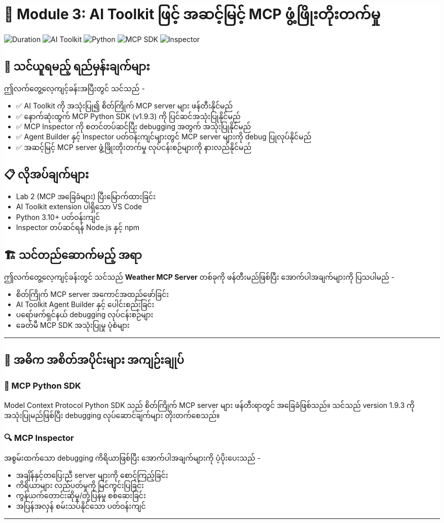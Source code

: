 
# 🔧 Module 3: AI Toolkit ဖြင့် အဆင့်မြင့် MCP ဖွံ့ဖြိုးတိုးတက်မှု

![Duration](https://img.shields.io/badge/Duration-20_minutes-blue?style=flat-square)
![AI Toolkit](https://img.shields.io/badge/AI_Toolkit-Required-orange?style=flat-square)
![Python](https://img.shields.io/badge/Python-3.10+-green?style=flat-square)
![MCP SDK](https://img.shields.io/badge/MCP_SDK-1.9.3-purple?style=flat-square)
![Inspector](https://img.shields.io/badge/MCP_Inspector-0.14.0-blue?style=flat-square)

## 🎯 သင်ယူရမည့် ရည်မှန်းချက်များ

ဤလက်တွေ့လေ့ကျင့်ခန်းအပြီးတွင် သင်သည် -

- ✅ AI Toolkit ကို အသုံးပြု၍ စိတ်ကြိုက် MCP server များ ဖန်တီးနိုင်မည်
- ✅ နောက်ဆုံးထွက် MCP Python SDK (v1.9.3) ကို ပြင်ဆင်အသုံးပြုနိုင်မည်
- ✅ MCP Inspector ကို စတင်တပ်ဆင်ပြီး debugging အတွက် အသုံးပြုနိုင်မည်
- ✅ Agent Builder နှင့် Inspector ပတ်ဝန်းကျင်များတွင် MCP server များကို debug ပြုလုပ်နိုင်မည်
- ✅ အဆင့်မြင့် MCP server ဖွံ့ဖြိုးတိုးတက်မှု လုပ်ငန်းစဉ်များကို နားလည်နိုင်မည်

## 📋 လိုအပ်ချက်များ

- Lab 2 (MCP အခြေခံများ) ပြီးမြောက်ထားခြင်း
- AI Toolkit extension ပါရှိသော VS Code
- Python 3.10+ ပတ်ဝန်းကျင်
- Inspector တပ်ဆင်ရန် Node.js နှင့် npm

## 🏗️ သင်တည်ဆောက်မည့် အရာ

ဤလက်တွေ့လေ့ကျင့်ခန်းတွင် သင်သည် **Weather MCP Server** တစ်ခုကို ဖန်တီးမည်ဖြစ်ပြီး အောက်ပါအချက်များကို ပြသပါမည် -

- စိတ်ကြိုက် MCP server အကောင်အထည်ဖော်ခြင်း
- AI Toolkit Agent Builder နှင့် ပေါင်းစည်းခြင်း
- ပရော်ဖက်ရှင်နယ် debugging လုပ်ငန်းစဉ်များ
- ခေတ်မီ MCP SDK အသုံးပြုမှု ပုံစံများ

---

## 🔧 အဓိက အစိတ်အပိုင်းများ အကျဉ်းချုပ်

### 🐍 MCP Python SDK  
Model Context Protocol Python SDK သည် စိတ်ကြိုက် MCP server များ ဖန်တီးရာတွင် အခြေခံဖြစ်သည်။ သင်သည် version 1.9.3 ကို အသုံးပြုမည်ဖြစ်ပြီး debugging လုပ်ဆောင်ချက်များ တိုးတက်စေသည်။

### 🔍 MCP Inspector  
အစွမ်းထက်သော debugging ကိရိယာဖြစ်ပြီး အောက်ပါအချက်များကို ပံ့ပိုးပေးသည် -  
- အချိန်နှင့်တပြေးညီ server များကို စောင့်ကြည့်ခြင်း  
- ကိရိယာများ လည်ပတ်မှုကို မြင်ကွင်းပြခြင်း  
- ကွန်ယက်တောင်းဆိုမှု/တုံ့ပြန်မှု စစ်ဆေးခြင်း  
- အပြန်အလှန် စမ်းသပ်နိုင်သော ပတ်ဝန်းကျင်

---